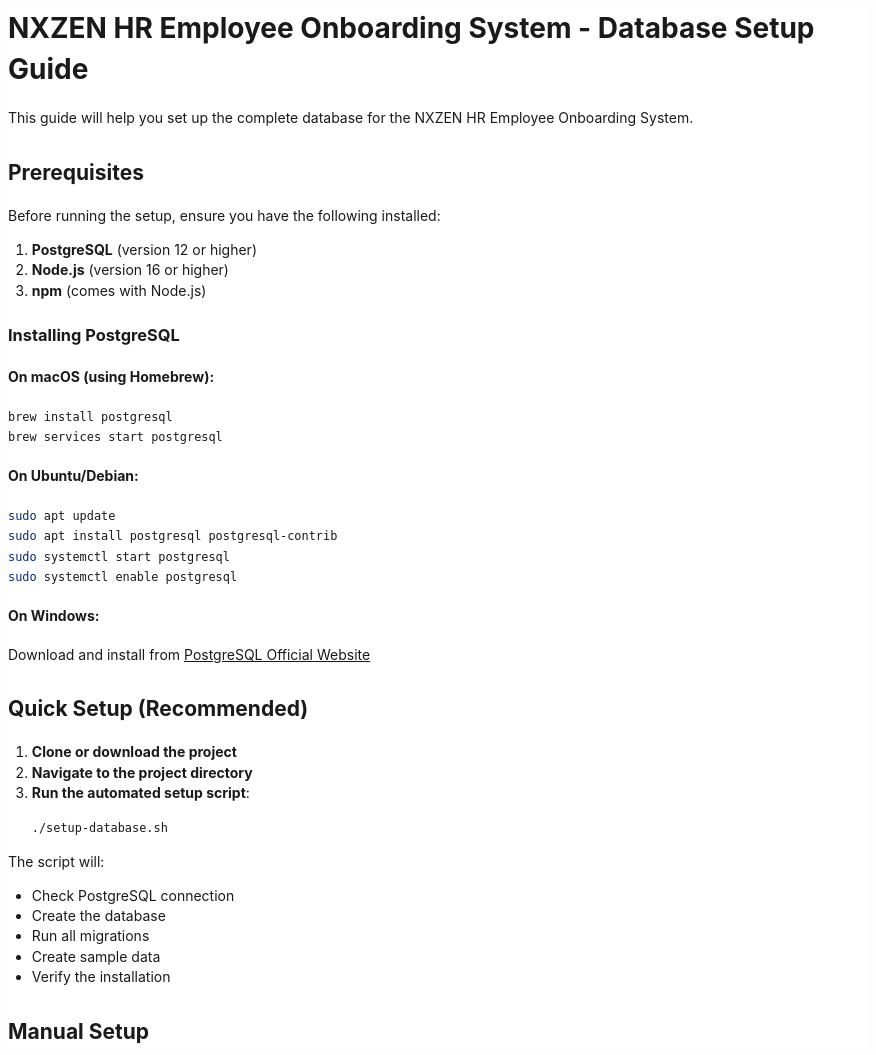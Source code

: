 # NXZEN HR Employee Onboarding System - Database Setup Guide

This guide will help you set up the complete database for the NXZEN HR Employee Onboarding System.

## Prerequisites

Before running the setup, ensure you have the following installed:

1. **PostgreSQL** (version 12 or higher)
2. **Node.js** (version 16 or higher)
3. **npm** (comes with Node.js)

### Installing PostgreSQL

#### On macOS (using Homebrew):

```bash
brew install postgresql
brew services start postgresql
```

#### On Ubuntu/Debian:

```bash
sudo apt update
sudo apt install postgresql postgresql-contrib
sudo systemctl start postgresql
sudo systemctl enable postgresql
```

#### On Windows:

Download and install from [PostgreSQL Official Website](https://www.postgresql.org/download/windows/)

## Quick Setup (Recommended)

1. **Clone or download the project**
2. **Navigate to the project directory**
3. **Run the automated setup script**:
   ```bash
   ./setup-database.sh
   ```

The script will:

- Check PostgreSQL connection
- Create the database
- Run all migrations
- Create sample data
- Verify the installation

## Manual Setup
